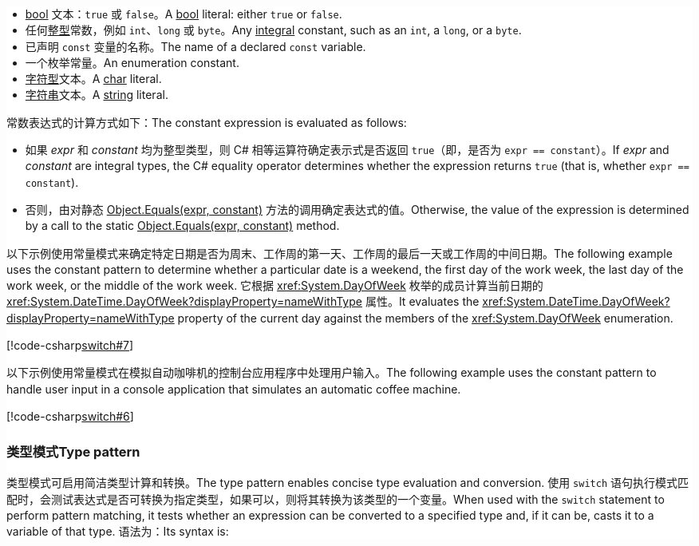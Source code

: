 - <span data-ttu-id="a828d-166">[bool](../builtin-types/bool.md) 文本：`true` 或 `false`。</span><span class="sxs-lookup"><span data-stu-id="a828d-166">A [bool](../builtin-types/bool.md) literal: either `true` or `false`.</span></span>
- <span data-ttu-id="a828d-167">任何[整型](../builtin-types/integral-numeric-types.md)常数，例如 `int`、`long` 或 `byte`。</span><span class="sxs-lookup"><span data-stu-id="a828d-167">Any [integral](../builtin-types/integral-numeric-types.md) constant, such as an `int`, a `long`, or a `byte`.</span></span>
- <span data-ttu-id="a828d-168">已声明 `const` 变量的名称。</span><span class="sxs-lookup"><span data-stu-id="a828d-168">The name of a declared `const` variable.</span></span>
- <span data-ttu-id="a828d-169">一个枚举常量。</span><span class="sxs-lookup"><span data-stu-id="a828d-169">An enumeration constant.</span></span>
- <span data-ttu-id="a828d-170">[字符型](../builtin-types/char.md)文本。</span><span class="sxs-lookup"><span data-stu-id="a828d-170">A [char](../builtin-types/char.md) literal.</span></span>
- <span data-ttu-id="a828d-171">[字符串](../builtin-types/reference-types.md)文本。</span><span class="sxs-lookup"><span data-stu-id="a828d-171">A [string](../builtin-types/reference-types.md) literal.</span></span>

<span data-ttu-id="a828d-172">常数表达式的计算方式如下：</span><span class="sxs-lookup"><span data-stu-id="a828d-172">The constant expression is evaluated as follows:</span></span>

- <span data-ttu-id="a828d-173">如果 *expr* 和 *constant* 均为整型类型，则 C# 相等运算符确定表示式是否返回 `true`（即，是否为 `expr == constant`）。</span><span class="sxs-lookup"><span data-stu-id="a828d-173">If *expr* and *constant* are integral types, the C# equality operator determines whether the expression returns `true` (that is, whether `expr == constant`).</span></span>

- <span data-ttu-id="a828d-174">否则，由对静态 [Object.Equals(expr, constant)](xref:System.Object.Equals(System.Object,System.Object)) 方法的调用确定表达式的值。</span><span class="sxs-lookup"><span data-stu-id="a828d-174">Otherwise, the value of the expression is determined by a call to the static [Object.Equals(expr, constant)](xref:System.Object.Equals(System.Object,System.Object)) method.</span></span>

<span data-ttu-id="a828d-175">以下示例使用常量模式来确定特定日期是否为周末、工作周的第一天、工作周的最后一天或工作周的中间日期。</span><span class="sxs-lookup"><span data-stu-id="a828d-175">The following example uses the constant pattern to determine whether a particular date is a weekend, the first day of the work week, the last day of the work week, or the middle of the work week.</span></span> <span data-ttu-id="a828d-176">它根据 <xref:System.DayOfWeek> 枚举的成员计算当前日期的 <xref:System.DateTime.DayOfWeek?displayProperty=nameWithType> 属性。</span><span class="sxs-lookup"><span data-stu-id="a828d-176">It evaluates the <xref:System.DateTime.DayOfWeek?displayProperty=nameWithType> property of the current day against the members of the <xref:System.DayOfWeek> enumeration.</span></span>

[!code-csharp[switch#7](~/samples/snippets/csharp/language-reference/keywords/switch/const-pattern.cs#1)]

<span data-ttu-id="a828d-177">以下示例使用常量模式在模拟自动咖啡机的控制台应用程序中处理用户输入。</span><span class="sxs-lookup"><span data-stu-id="a828d-177">The following example uses the constant pattern to handle user input in a console application that simulates an automatic coffee machine.</span></span>

[!code-csharp[switch#6](~/samples/snippets/csharp/language-reference/keywords/switch/switch6.cs)]

### <a name="type-pattern"></a><span data-ttu-id="a828d-178">类型模式</span><span class="sxs-lookup"><span data-stu-id="a828d-178">Type pattern</span></span>

<span data-ttu-id="a828d-179">类型模式可启用简洁类型计算和转换。</span><span class="sxs-lookup"><span data-stu-id="a828d-179">The type pattern enables concise type evaluation and conversion.</span></span> <span data-ttu-id="a828d-180">使用 `switch` 语句执行模式匹配时，会测试表达式是否可转换为指定类型，如果可以，则将其转换为该类型的一个变量。</span><span class="sxs-lookup"><span data-stu-id="a828d-180">When used with the `switch` statement to perform pattern matching, it tests whether an expression can be converted to a specified type and, if it can be, casts it to a variable of that type.</span></span> <span data-ttu-id="a828d-181">语法为：</span><span class="sxs-lookup"><span data-stu-id="a828d-181">Its syntax is:</span></span>
